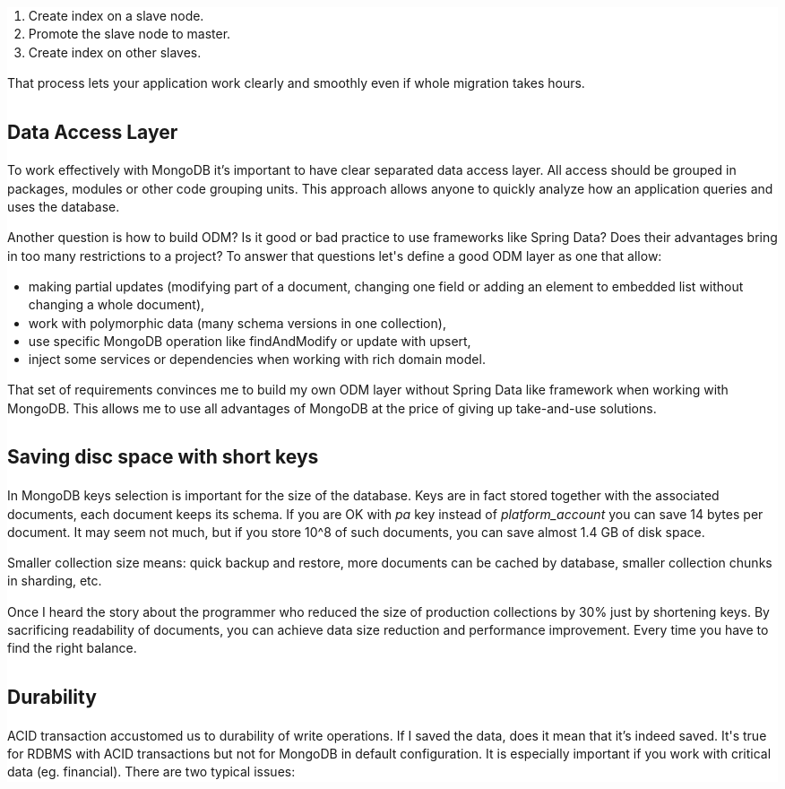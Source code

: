 1. Create index on a slave node.
2. Promote the slave node to master.
3. Create index on other slaves.

That process lets your application work clearly and smoothly even if whole migration takes hours.

## Data Access Layer

To work effectively with MongoDB it’s important to have clear separated data access layer. All access
should be grouped in packages, modules or other code grouping units. This approach allows anyone to quickly analyze how
an application queries and uses the database.

Another question is how to build ODM? Is it good or bad practice to use frameworks like Spring Data?
Does their advantages bring in too many restrictions to a project?
To answer that questions let's define a good ODM layer as one that allow:

- making partial updates (modifying part of a document, changing one field or adding an element to embedded list without
changing a whole document),
- work with polymorphic data (many schema versions in one collection),
- use specific MongoDB operation like findAndModify or update with upsert,
- inject some services or dependencies when working with rich domain model.

That set of requirements convinces me to build my own ODM layer without Spring Data like framework when working with MongoDB.
This allows me to use all advantages of MongoDB at the price of giving up take-and-use solutions.

## Saving disc space with short keys

In MongoDB keys selection is important for the size of the database. Keys are in fact stored together with the
associated documents, each document keeps its schema. If you are OK with *pa* key instead of *platform_account* you can
save 14 bytes per document. It may seem not much, but if you store 10^8 of such documents, you can save almost 1.4 GB
of disk space.

Smaller collection size means: quick backup and restore, more documents can be cached by database, smaller collection
chunks in sharding, etc.

Once I heard the story about the programmer who reduced the size of production collections by 30% just by shortening
keys. By sacrificing readability of documents, you can achieve data size reduction and performance improvement.
Every time you have to find the right balance.

## Durability

ACID transaction accustomed us to durability of write operations. If I saved the data, does it mean that it’s indeed saved.
It's true for RDBMS with ACID transactions but not for MongoDB in default configuration. It is especially important if
you work with critical data (eg. financial). There are two typical issues:
